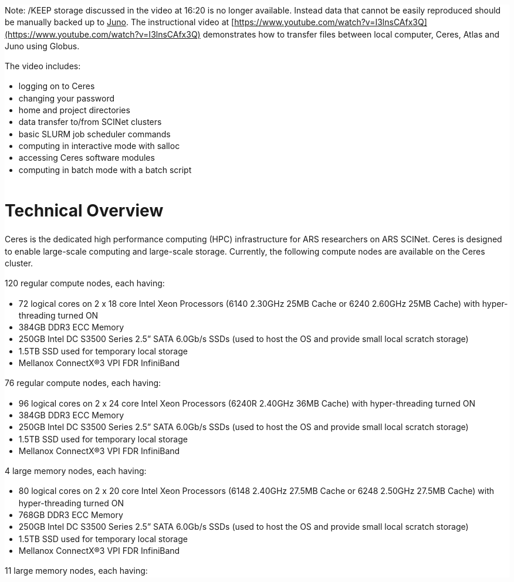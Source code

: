 Note: /KEEP storage discussed in the video at 16:20 is no longer available. Instead data that cannot be easily reproduced should be manually backed up to [Juno](https://scinet.usda.gov/guide/storage/#juno-archive-storage). The instructional video at [https://www.youtube.com/watch?v=I3lnsCAfx3Q](https://www.youtube.com/watch?v=I3lnsCAfx3Q) demonstrates how to transfer files between local computer, Ceres, Atlas and Juno using Globus.

The video includes:
- logging on to Ceres
- changing your password
- home and project directories
- data transfer to/from SCINet clusters
- basic SLURM job scheduler commands
- computing in interactive mode with salloc
- accessing Ceres software modules
- computing in batch mode with a batch script


# Technical Overview

Ceres is the dedicated high performance computing (HPC) infrastructure for ARS researchers on ARS SCINet. Ceres is designed to enable large-scale computing and large-scale storage. Currently, the following compute nodes are available on the Ceres cluster.

120 regular compute nodes, each having:

* 72 logical cores on 2 x 18 core Intel Xeon Processors (6140 2.30GHz 25MB Cache or 6240 2.60GHz 25MB Cache) with hyper-threading turned ON
* 384GB DDR3 ECC Memory
* 250GB Intel DC S3500 Series 2.5” SATA 6.0Gb/s SSDs (used to host the OS and provide small local scratch storage)
* 1.5TB SSD used for temporary local storage
* Mellanox ConnectX®­3 VPI FDR InfiniBand

76 regular compute nodes, each having:

* 96 logical cores on 2 x 24 core Intel Xeon Processors (6240R 2.40GHz 36MB Cache) with hyper-threading turned ON
* 384GB DDR3 ECC Memory
* 250GB Intel DC S3500 Series 2.5” SATA 6.0Gb/s SSDs (used to host the OS and provide small local scratch storage)
* 1.5TB SSD used for temporary local storage
* Mellanox ConnectX®­3 VPI FDR InfiniBand

4 large memory nodes, each having:

* 80 logical cores on 2 x 20 core Intel Xeon Processors (6148 2.40GHz 27.5MB Cache or 6248 2.50GHz 27.5MB Cache) with hyper-threading turned ON
* 768GB DDR3 ECC Memory
* 250GB Intel DC S3500 Series 2.5” SATA 6.0Gb/s SSDs (used to host the OS and provide small local scratch storage)
* 1.5TB SSD used for temporary local storage
* Mellanox ConnectX®­3 VPI FDR InfiniBand


11 large memory nodes, each having:
